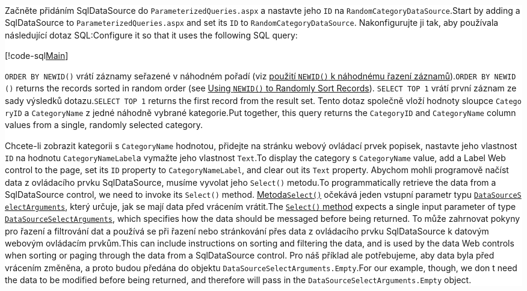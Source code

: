 <span data-ttu-id="1a12d-263">Začněte přidáním SqlDataSource do `ParameterizedQueries.aspx` a nastavte jeho `ID` na `RandomCategoryDataSource`.</span><span class="sxs-lookup"><span data-stu-id="1a12d-263">Start by adding a SqlDataSource to `ParameterizedQueries.aspx` and set its `ID` to `RandomCategoryDataSource`.</span></span> <span data-ttu-id="1a12d-264">Nakonfigurujte ji tak, aby používala následující dotaz SQL:</span><span class="sxs-lookup"><span data-stu-id="1a12d-264">Configure it so that it uses the following SQL query:</span></span>

[!code-sql[Main](using-parameterized-queries-with-the-sqldatasource-cs/samples/sample10.sql)]

<span data-ttu-id="1a12d-265">`ORDER BY NEWID()` vrátí záznamy seřazené v náhodném pořadí (viz [použití `NEWID()` k náhodnému řazení záznamů](http://www.sqlteam.com/item.asp?ItemID=8747)).</span><span class="sxs-lookup"><span data-stu-id="1a12d-265">`ORDER BY NEWID()` returns the records sorted in random order (see [Using `NEWID()` to Randomly Sort Records](http://www.sqlteam.com/item.asp?ItemID=8747)).</span></span> <span data-ttu-id="1a12d-266">`SELECT TOP 1` vrátí první záznam ze sady výsledků dotazu.</span><span class="sxs-lookup"><span data-stu-id="1a12d-266">`SELECT TOP 1` returns the first record from the result set.</span></span> <span data-ttu-id="1a12d-267">Tento dotaz společně vloží hodnoty sloupce `CategoryID` a `CategoryName` z jedné náhodně vybrané kategorie.</span><span class="sxs-lookup"><span data-stu-id="1a12d-267">Put together, this query returns the `CategoryID` and `CategoryName` column values from a single, randomly selected category.</span></span>

<span data-ttu-id="1a12d-268">Chcete-li zobrazit kategorii s `CategoryName` hodnotou, přidejte na stránku webový ovládací prvek popisek, nastavte jeho vlastnost `ID` na hodnotu `CategoryNameLabel`a vymažte jeho vlastnost `Text`.</span><span class="sxs-lookup"><span data-stu-id="1a12d-268">To display the category s `CategoryName` value, add a Label Web control to the page, set its `ID` property to `CategoryNameLabel`, and clear out its `Text` property.</span></span> <span data-ttu-id="1a12d-269">Abychom mohli programově načíst data z ovládacího prvku SqlDataSource, musíme vyvolat jeho `Select()` metodu.</span><span class="sxs-lookup"><span data-stu-id="1a12d-269">To programmatically retrieve the data from a SqlDataSource control, we need to invoke its `Select()` method.</span></span> <span data-ttu-id="1a12d-270">[Metoda`Select()`](https://msdn.microsoft.com/library/system.web.ui.webcontrols.sqldatasource.select.aspx) očekává jeden vstupní parametr typu [`DataSourceSelectArguments`](https://msdn.microsoft.com/library/system.web.ui.datasourceselectarguments.aspx), který určuje, jak se mají data před vrácením vrátit.</span><span class="sxs-lookup"><span data-stu-id="1a12d-270">The [`Select()` method](https://msdn.microsoft.com/library/system.web.ui.webcontrols.sqldatasource.select.aspx) expects a single input parameter of type [`DataSourceSelectArguments`](https://msdn.microsoft.com/library/system.web.ui.datasourceselectarguments.aspx), which specifies how the data should be messaged before being returned.</span></span> <span data-ttu-id="1a12d-271">To může zahrnovat pokyny pro řazení a filtrování dat a používá se při řazení nebo stránkování přes data z ovládacího prvku SqlDataSource k datovým webovým ovládacím prvkům.</span><span class="sxs-lookup"><span data-stu-id="1a12d-271">This can include instructions on sorting and filtering the data, and is used by the data Web controls when sorting or paging through the data from a SqlDataSource control.</span></span> <span data-ttu-id="1a12d-272">Pro náš příklad ale potřebujeme, aby data byla před vrácením změněna, a proto budou předána do objektu `DataSourceSelectArguments.Empty`.</span><span class="sxs-lookup"><span data-stu-id="1a12d-272">For our example, though, we don t need the data to be modified before being returned, and therefore will pass in the `DataSourceSelectArguments.Empty` object.</span></span>
